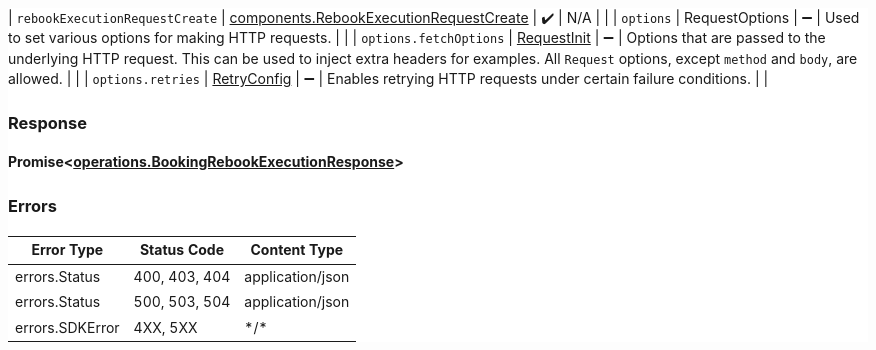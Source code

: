 | `rebookExecutionRequestCreate`                                                                                                                                                 | [components.RebookExecutionRequestCreate](../../models/components/rebookexecutionrequestcreate.md)                                                                             | :heavy_check_mark:                                                                                                                                                             | N/A                                                                                                                                                                            |                                                                                                                                                                                |
| `options`                                                                                                                                                                      | RequestOptions                                                                                                                                                                 | :heavy_minus_sign:                                                                                                                                                             | Used to set various options for making HTTP requests.                                                                                                                          |                                                                                                                                                                                |
| `options.fetchOptions`                                                                                                                                                         | [RequestInit](https://developer.mozilla.org/en-US/docs/Web/API/Request/Request#options)                                                                                        | :heavy_minus_sign:                                                                                                                                                             | Options that are passed to the underlying HTTP request. This can be used to inject extra headers for examples. All `Request` options, except `method` and `body`, are allowed. |                                                                                                                                                                                |
| `options.retries`                                                                                                                                                              | [RetryConfig](../../lib/utils/retryconfig.md)                                                                                                                                  | :heavy_minus_sign:                                                                                                                                                             | Enables retrying HTTP requests under certain failure conditions.                                                                                                               |                                                                                                                                                                                |

### Response

**Promise\<[operations.BookingRebookExecutionResponse](../../models/operations/bookingrebookexecutionresponse.md)\>**

### Errors

| Error Type       | Status Code      | Content Type     |
| ---------------- | ---------------- | ---------------- |
| errors.Status    | 400, 403, 404    | application/json |
| errors.Status    | 500, 503, 504    | application/json |
| errors.SDKError  | 4XX, 5XX         | \*/\*            |